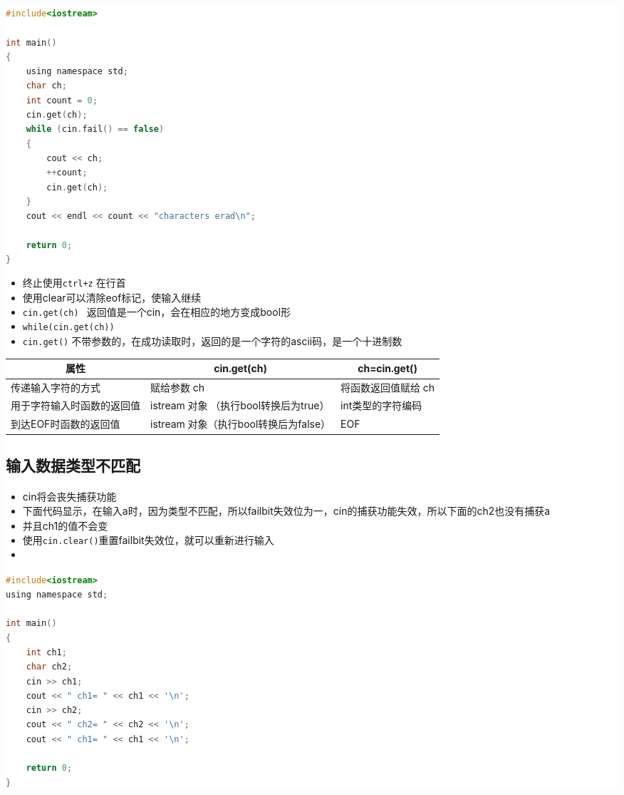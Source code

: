 ```c
#include<iostream>

int main()
{
	using namespace std;
	char ch;
	int count = 0;
	cin.get(ch);
	while (cin.fail() == false)
	{
		cout << ch;
		++count;
		cin.get(ch);
	}
	cout << endl << count << "characters erad\n";

	return 0;
}
```

- 终止使用`ctrl+z` 在行首
- 使用clear可以清除eof标记，使输入继续
- `cin.get(ch) ` 返回值是一个cin，会在相应的地方变成bool形
- `while(cin.get(ch))` 
- `cin.get()` 不带参数的，在成功读取时，返回的是一个字符的ascii码，是一个十进制数

| 属性            | cin.get(ch)                 | ch=cin.get() |
| ------------- | --------------------------- | ------------ |
| 传递输入字符的方式     | 赋给参数 ch                     | 将函数返回值赋给 ch  |
| 用于字符输入时函数的返回值 | istream 对象 （执行bool转换后为true） | int类型的字符编码   |
| 到达EOF时函数的返回值  | istream 对象（执行bool转换后为false） | EOF          |

## 输入数据类型不匹配

- cin将会丧失捕获功能
- 下面代码显示，在输入a时，因为类型不匹配，所以failbit失效位为一，cin的捕获功能失效，所以下面的ch2也没有捕获a
- 并且ch1的值不会变
- 使用`cin.clear()`重置failbit失效位，就可以重新进行输入
- 

```c
#include<iostream>
using namespace std;

int main()
{
	int ch1;
	char ch2;
	cin >> ch1;
	cout << " ch1= " << ch1 << '\n';
	cin >> ch2;
	cout << " ch2= " << ch2 << '\n';
	cout << " ch1= " << ch1 << '\n';

	return 0;
}
```
